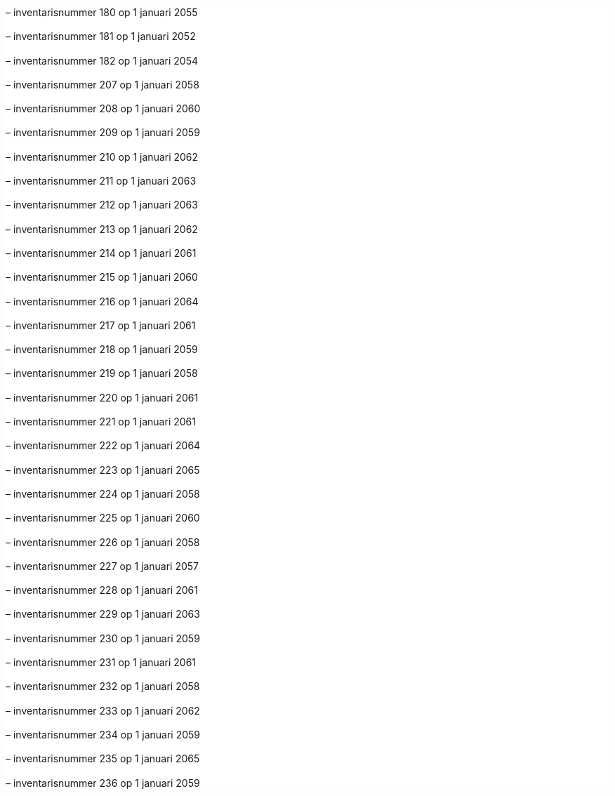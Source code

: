 – inventarisnummer 180 op 1 januari 2055  

– inventarisnummer 181 op 1 januari 2052  

– inventarisnummer 182 op 1 januari 2054  

– inventarisnummer 207 op 1 januari 2058  

– inventarisnummer 208 op 1 januari 2060  

– inventarisnummer 209 op 1 januari 2059  

– inventarisnummer 210 op 1 januari 2062  

– inventarisnummer 211 op 1 januari 2063  

– inventarisnummer 212 op 1 januari 2063  

– inventarisnummer 213 op 1 januari 2062  

– inventarisnummer 214 op 1 januari 2061  

– inventarisnummer 215 op 1 januari 2060  

– inventarisnummer 216 op 1 januari 2064  

– inventarisnummer 217 op 1 januari 2061  

– inventarisnummer 218 op 1 januari 2059  

– inventarisnummer 219 op 1 januari 2058  

– inventarisnummer 220 op 1 januari 2061  

– inventarisnummer 221 op 1 januari 2061  

– inventarisnummer 222 op 1 januari 2064  

– inventarisnummer 223 op 1 januari 2065  

– inventarisnummer 224 op 1 januari 2058  

– inventarisnummer 225 op 1 januari 2060  

– inventarisnummer 226 op 1 januari 2058  

– inventarisnummer 227 op 1 januari 2057  

– inventarisnummer 228 op 1 januari 2061  

– inventarisnummer 229 op 1 januari 2063  

– inventarisnummer 230 op 1 januari 2059  

– inventarisnummer 231 op 1 januari 2061  

– inventarisnummer 232 op 1 januari 2058  

– inventarisnummer 233 op 1 januari 2062  

– inventarisnummer 234 op 1 januari 2059  

– inventarisnummer 235 op 1 januari 2065  

– inventarisnummer 236 op 1 januari 2059  
